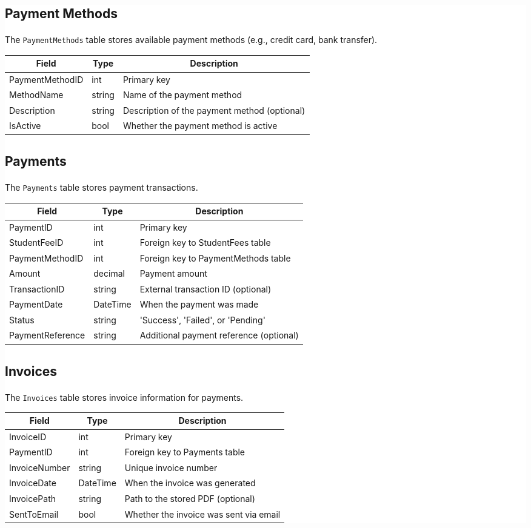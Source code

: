 ## Payment Methods

The `PaymentMethods` table stores available payment methods (e.g., credit card, bank transfer).

| Field | Type | Description |
| ----- | ---- | ----------- |
| PaymentMethodID | int | Primary key |
| MethodName | string | Name of the payment method |
| Description | string | Description of the payment method (optional) |
| IsActive | bool | Whether the payment method is active |

## Payments

The `Payments` table stores payment transactions.

| Field | Type | Description |
| ----- | ---- | ----------- |
| PaymentID | int | Primary key |
| StudentFeeID | int | Foreign key to StudentFees table |
| PaymentMethodID | int | Foreign key to PaymentMethods table |
| Amount | decimal | Payment amount |
| TransactionID | string | External transaction ID (optional) |
| PaymentDate | DateTime | When the payment was made |
| Status | string | 'Success', 'Failed', or 'Pending' |
| PaymentReference | string | Additional payment reference (optional) |

## Invoices

The `Invoices` table stores invoice information for payments.

| Field | Type | Description |
| ----- | ---- | ----------- |
| InvoiceID | int | Primary key |
| PaymentID | int | Foreign key to Payments table |
| InvoiceNumber | string | Unique invoice number |
| InvoiceDate | DateTime | When the invoice was generated |
| InvoicePath | string | Path to the stored PDF (optional) |
| SentToEmail | bool | Whether the invoice was sent via email |
